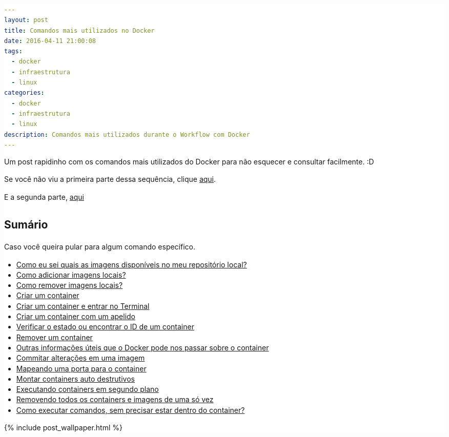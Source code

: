 ```yaml
---
layout: post
title: Comandos mais utilizados no Docker
date: 2016-04-11 21:00:08
tags:
  - docker
  - infraestrutura
  - linux
categories:
  - docker
  - infraestrutura
  - linux
description: Comandos mais utilizados durante o Workflow com Docker
---
```


Um post rapidinho com os comandos mais utilizados do Docker para não esquecer e consultar facilmente. :D

Se você não viu a primeira parte dessa sequência, clique [aqui](/posts/uma-rapida-introducao-ao-docker-e-instalacao-no-ubuntu/).

E a segunda parte, [aqui](/posts/imagem-docker-ou-um-container-docker/)

## Sumário

Caso você queira pular para algum comando específico.


* [Como eu sei quais as imagens disponíveis no meu repositório local?](#Comoeuseiquaisasimagensdisponveisnomeurepositriolocal)
* [Como adicionar imagens locais?](#Comoadicionarimagenslocais)
* [Como remover imagens locais?](#Comoremoverimagenslocais)
* [Criar um container](#Criarumcontainer)
* [Criar um container e entrar no Terminal](#CriarumcontainereentrarnoTerminal)
* [Criar um container com um apelido](#Criarumcontainercomumapelido)
* [Verificar o estado ou encontrar o ID de um container](#VerificaroestadoouencontraroIDdeumcontainer)
* [Remover um container](#Removerumcontainer)
* [Outras informações úteis que o Docker pode nos passar sobre o container](#OutrasinformaesteisqueoDockerpodenospassarsobreocontainer)
* [Commitar alterações em uma imagem](#Commitaralteraesemumaimagem)
* [Mapeando uma porta para o container](#Mapeandoumaportaparaocontainer)
* [Montar containers auto destrutivos](#Montarcontainersautodestrutivos)
* [Executando containers em segundo plano](#Executandocontainersemsegundoplano)
* [Removendo todos os containers e imagens de uma só vez](#Removendotodososcontainerseimagensdeumasvez)
* [Como executar comandos, sem precisar estar dentro do container?](#Comoexecutarcomandossemprecisarestardentrodocontainer)




{% include post_wallpaper.html %}
